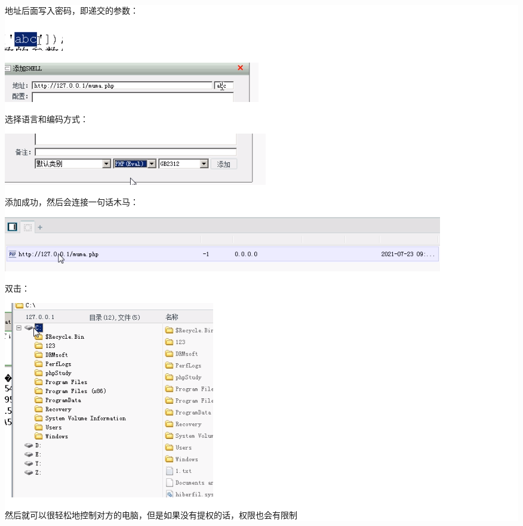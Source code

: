 地址后面写入密码，即递交的参数：

![image-20220116194828811](https://github.com/YTR1020/Trees/blob/main/Screenshot%20or%20pictures/HW/Attack/01%20%E8%AE%A4%E8%AF%86%E4%B8%80%E5%8F%A5%E8%AF%9D%E6%9C%A8%E9%A9%AC.assets/image-20220116194828811.png)

![image-20220116194848866](https://github.com/YTR1020/Trees/blob/main/Screenshot%20or%20pictures/HW/Attack/01%20%E8%AE%A4%E8%AF%86%E4%B8%80%E5%8F%A5%E8%AF%9D%E6%9C%A8%E9%A9%AC.assets/image-20220116194848866.png)

选择语言和编码方式：

![image-20220116194909818](https://github.com/YTR1020/Trees/blob/main/Screenshot%20or%20pictures/HW/Attack/01%20%E8%AE%A4%E8%AF%86%E4%B8%80%E5%8F%A5%E8%AF%9D%E6%9C%A8%E9%A9%AC.assets/image-20220116194909818.png)

添加成功，然后会连接一句话木马：

![image-20220116194926190](https://github.com/YTR1020/Trees/blob/main/Screenshot%20or%20pictures/HW/Attack/01%20%E8%AE%A4%E8%AF%86%E4%B8%80%E5%8F%A5%E8%AF%9D%E6%9C%A8%E9%A9%AC.assets/image-20220116194926190.png)

双击：

![image-20220116195011838](https://github.com/YTR1020/Trees/blob/main/Screenshot%20or%20pictures/HW/Attack/01%20%E8%AE%A4%E8%AF%86%E4%B8%80%E5%8F%A5%E8%AF%9D%E6%9C%A8%E9%A9%AC.assets/image-20220116195011838.png)

然后就可以很轻松地控制对方的电脑，但是如果没有提权的话，权限也会有限制


